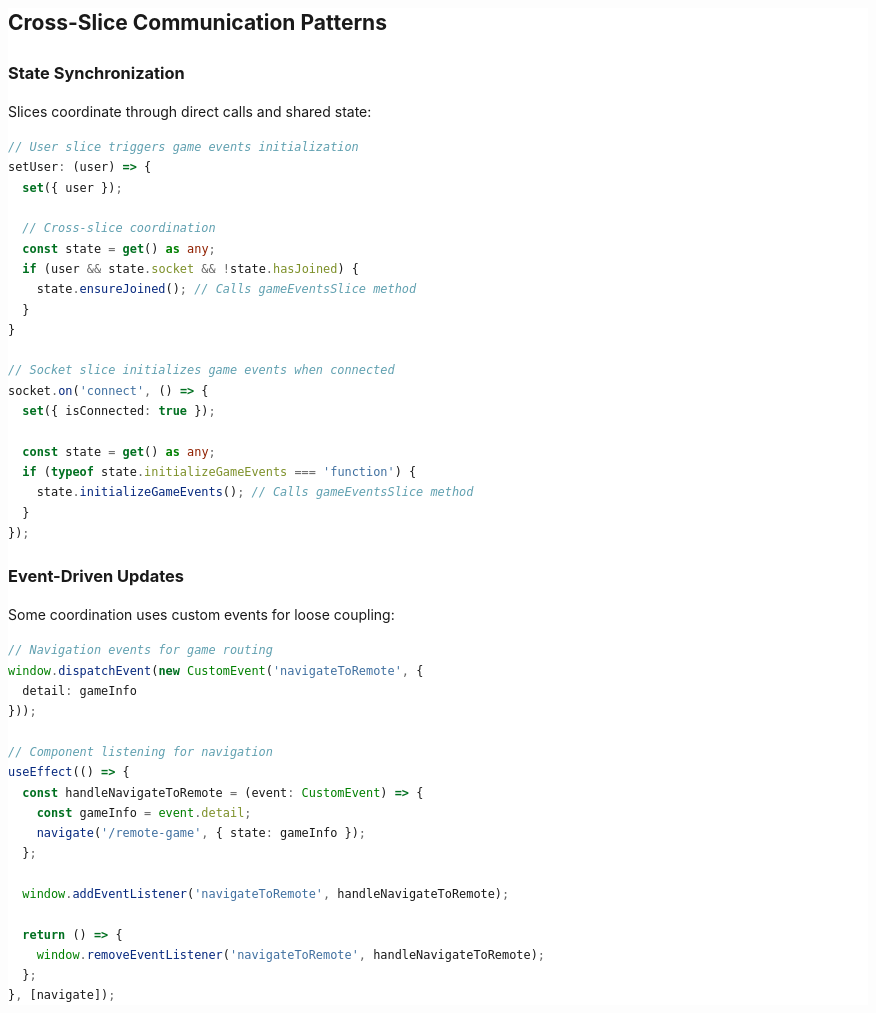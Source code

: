 ## Cross-Slice Communication Patterns

### State Synchronization

Slices coordinate through direct calls and shared state:

```typescript
// User slice triggers game events initialization
setUser: (user) => {
  set({ user });
  
  // Cross-slice coordination
  const state = get() as any;
  if (user && state.socket && !state.hasJoined) {
    state.ensureJoined(); // Calls gameEventsSlice method
  }
}

// Socket slice initializes game events when connected
socket.on('connect', () => {
  set({ isConnected: true });
  
  const state = get() as any;
  if (typeof state.initializeGameEvents === 'function') {
    state.initializeGameEvents(); // Calls gameEventsSlice method
  }
});
```

### Event-Driven Updates

Some coordination uses custom events for loose coupling:

```typescript
// Navigation events for game routing
window.dispatchEvent(new CustomEvent('navigateToRemote', { 
  detail: gameInfo 
}));

// Component listening for navigation
useEffect(() => {
  const handleNavigateToRemote = (event: CustomEvent) => {
    const gameInfo = event.detail;
    navigate('/remote-game', { state: gameInfo });
  };
  
  window.addEventListener('navigateToRemote', handleNavigateToRemote);
  
  return () => {
    window.removeEventListener('navigateToRemote', handleNavigateToRemote);
  };
}, [navigate]);
```
